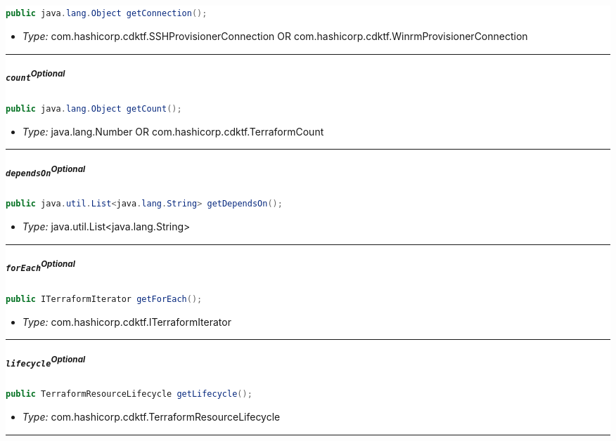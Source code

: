 ```java
public java.lang.Object getConnection();
```

- *Type:* com.hashicorp.cdktf.SSHProvisionerConnection OR com.hashicorp.cdktf.WinrmProvisionerConnection

---

##### `count`<sup>Optional</sup> <a name="count" id="rhizo-co-terraform-provider-oci.osmanagementManagedInstanceGroup.OsmanagementManagedInstanceGroup.property.count"></a>

```java
public java.lang.Object getCount();
```

- *Type:* java.lang.Number OR com.hashicorp.cdktf.TerraformCount

---

##### `dependsOn`<sup>Optional</sup> <a name="dependsOn" id="rhizo-co-terraform-provider-oci.osmanagementManagedInstanceGroup.OsmanagementManagedInstanceGroup.property.dependsOn"></a>

```java
public java.util.List<java.lang.String> getDependsOn();
```

- *Type:* java.util.List<java.lang.String>

---

##### `forEach`<sup>Optional</sup> <a name="forEach" id="rhizo-co-terraform-provider-oci.osmanagementManagedInstanceGroup.OsmanagementManagedInstanceGroup.property.forEach"></a>

```java
public ITerraformIterator getForEach();
```

- *Type:* com.hashicorp.cdktf.ITerraformIterator

---

##### `lifecycle`<sup>Optional</sup> <a name="lifecycle" id="rhizo-co-terraform-provider-oci.osmanagementManagedInstanceGroup.OsmanagementManagedInstanceGroup.property.lifecycle"></a>

```java
public TerraformResourceLifecycle getLifecycle();
```

- *Type:* com.hashicorp.cdktf.TerraformResourceLifecycle

---
